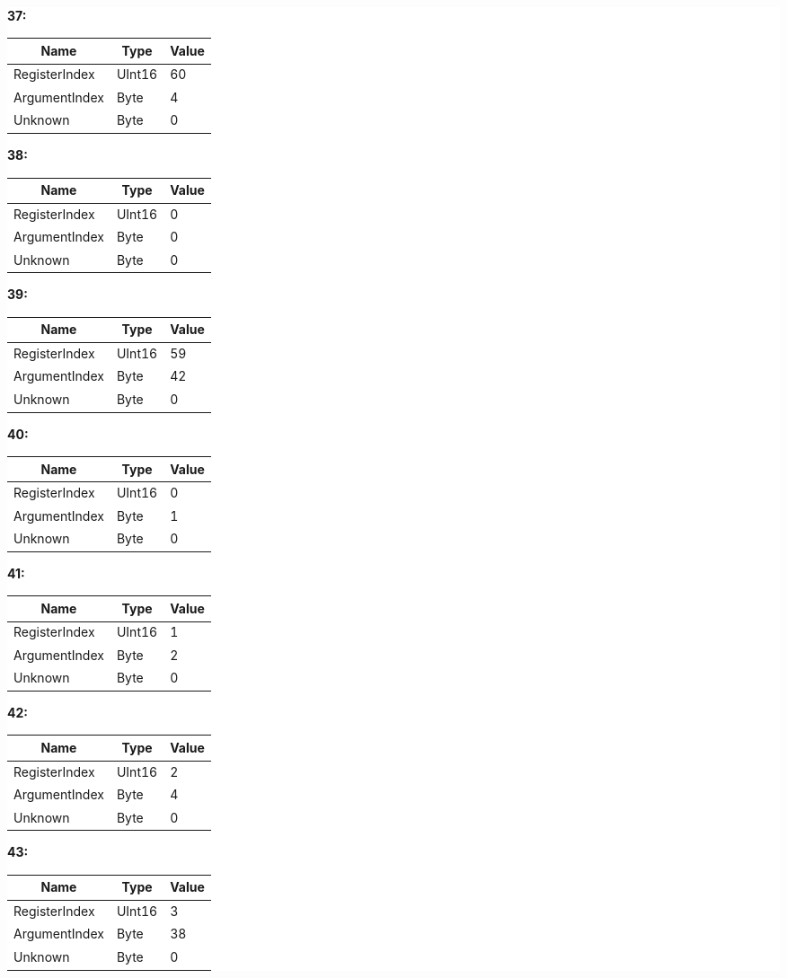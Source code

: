 
**37:**

Name	| Type	| Value
---	|---	|---	|
RegisterIndex	|UInt16	|60
ArgumentIndex	|Byte	|4
Unknown	|Byte	|0


**38:**

Name	| Type	| Value
---	|---	|---	|
RegisterIndex	|UInt16	|0
ArgumentIndex	|Byte	|0
Unknown	|Byte	|0


**39:**

Name	| Type	| Value
---	|---	|---	|
RegisterIndex	|UInt16	|59
ArgumentIndex	|Byte	|42
Unknown	|Byte	|0


**40:**

Name	| Type	| Value
---	|---	|---	|
RegisterIndex	|UInt16	|0
ArgumentIndex	|Byte	|1
Unknown	|Byte	|0


**41:**

Name	| Type	| Value
---	|---	|---	|
RegisterIndex	|UInt16	|1
ArgumentIndex	|Byte	|2
Unknown	|Byte	|0


**42:**

Name	| Type	| Value
---	|---	|---	|
RegisterIndex	|UInt16	|2
ArgumentIndex	|Byte	|4
Unknown	|Byte	|0


**43:**

Name	| Type	| Value
---	|---	|---	|
RegisterIndex	|UInt16	|3
ArgumentIndex	|Byte	|38
Unknown	|Byte	|0
